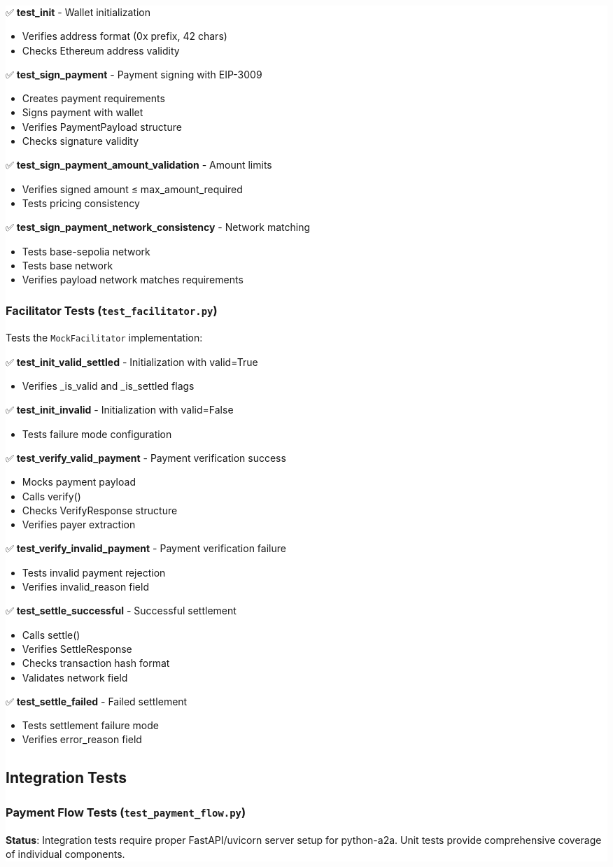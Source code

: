 ✅ **test_init** - Wallet initialization
- Verifies address format (0x prefix, 42 chars)
- Checks Ethereum address validity

✅ **test_sign_payment** - Payment signing with EIP-3009
- Creates payment requirements
- Signs payment with wallet
- Verifies PaymentPayload structure
- Checks signature validity

✅ **test_sign_payment_amount_validation** - Amount limits
- Verifies signed amount ≤ max_amount_required
- Tests pricing consistency

✅ **test_sign_payment_network_consistency** - Network matching
- Tests base-sepolia network
- Tests base network
- Verifies payload network matches requirements

### Facilitator Tests (`test_facilitator.py`)

Tests the `MockFacilitator` implementation:

✅ **test_init_valid_settled** - Initialization with valid=True
- Verifies _is_valid and _is_settled flags

✅ **test_init_invalid** - Initialization with valid=False
- Tests failure mode configuration

✅ **test_verify_valid_payment** - Payment verification success
- Mocks payment payload
- Calls verify()
- Checks VerifyResponse structure
- Verifies payer extraction

✅ **test_verify_invalid_payment** - Payment verification failure
- Tests invalid payment rejection
- Verifies invalid_reason field

✅ **test_settle_successful** - Successful settlement
- Calls settle()
- Verifies SettleResponse
- Checks transaction hash format
- Validates network field

✅ **test_settle_failed** - Failed settlement
- Tests settlement failure mode
- Verifies error_reason field

## Integration Tests

### Payment Flow Tests (`test_payment_flow.py`)

**Status**: Integration tests require proper FastAPI/uvicorn server setup for python-a2a. Unit tests provide comprehensive coverage of individual components.
